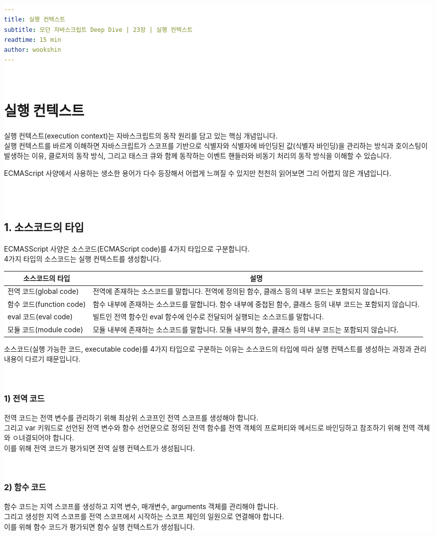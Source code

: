 ```yaml
---
title: 실행 컨텍스트
subtitle: 모던 자바스크립트 Deep Dive | 23장 | 실행 컨텍스트
readtime: 15 min
author: wookshin
---
```


<br/>

# 실행 컨텍스트

실행 컨텍스트(execution context)는 자바스크립트의 동작 원리를 담고 있는 핵심 개념입니다.  
실행 컨텍스트를 바르게 이해하면 자바스크립트가 스코프를 기반으로 식별자와 식별자에 바인딩된 값(식별자 바인딩)을 관리하는 방식과 호이스팅이 발생하는 이유, 클로저의 동작 방식, 그리고 태스크 큐와 함께 동작하는 이벤트 핸들러와 비동기 처리의 동작 방식을 이해할 수 있습니다.

ECMAScript 사양에서 사용하는 생소한 용어가 다수 등장해서 어렵게 느껴질 수 있지만 천천히 읽어보면 그리 어렵지 않은 개념입니다.

<br/><br/>

## 1. 소스코드의 타입

ECMASScript 사양은 소스코드(ECMAScript code)를 4가지 타입으로 구분합니다.  
4가지 타입의 소스코드는 실행 컨텍스트를 생성합니다.

| 소스코드의 타입          | 설명                                                                                                          |
| ------------------------ | ------------------------------------------------------------------------------------------------------------- |
| 전역 코드(global code)   | 전역에 존재하는 소스코드를 말합니다. 전역에 정의된 함수, 클래스 등의 내부 코드는 포함되지 않습니다.           |
| 함수 코드(function code) | 함수 내부에 존재하는 소스코드를 말합니다. 함수 내부에 중첩된 함수, 클래스 등의 내부 코드는 포함되지 않습니다. |
| eval 코드(eval code)     | 빌트인 전역 함수인 eval 함수에 인수로 전달되어 실행되는 소스코드를 말합니다.                                  |
| 모듈 코드(module code)   | 모듈 내부에 존재하는 소스코드를 말합니다. 모듈 내부의 함수, 클래스 등의 내부 코드는 포함되지 않습니다.        |

소스코드(실행 가능한 코드, executable code)를 4가지 타입으로 구분하는 이유는 소스코드의 타입에 따라 실행 컨텍스트를 생성하는 과정과 관리 내용이 다르기 때문입니다.

<br/>

### 1) 전역 코드

전역 코드는 전역 변수를 관리하기 위해 최상위 스코프인 전역 스코프를 생성해야 합니다.  
그리고 var 키워드로 선언된 전역 변수와 함수 선언문으로 정의된 전역 함수를 전역 객체의 프로퍼티와 메서드로 바인딩하고 참조하기 위해 전역 객체와 ㅇ녀결되어야 합니다.  
이를 위해 전역 코드가 평가되면 전역 실행 컨텍스트가 생성됩니다.

<br/>

### 2) 함수 코드

함수 코드는 지역 스코프를 생성하고 지역 변수, 매개변수, arguments 객체를 관리해야 합니다.  
그리고 생성한 지역 스코프를 전역 스코프에서 시작하는 스코프 체인의 일원으로 연결해야 합니다.  
이를 위해 함수 코드가 평가되면 함수 실행 컨텍스트가 생성됩니다.
